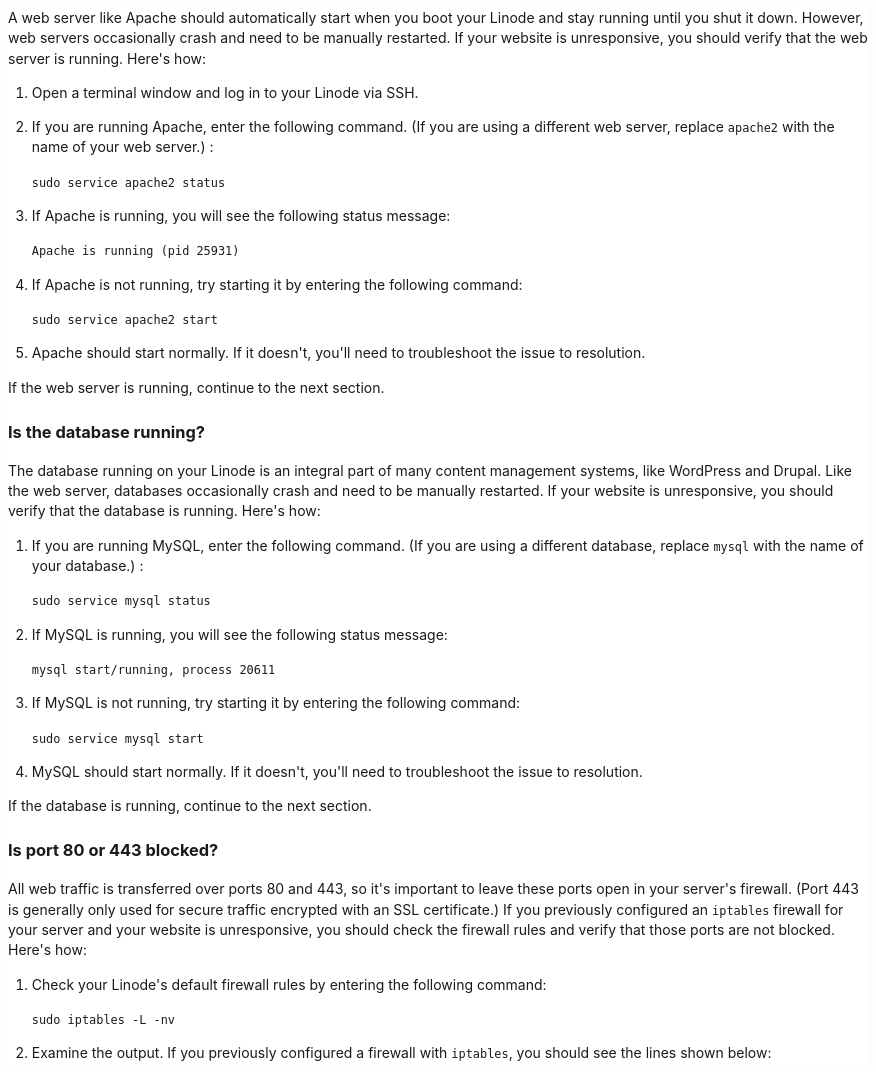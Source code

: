 A web server like Apache should automatically start when you boot your Linode and stay running until you shut it down. However, web servers occasionally crash and need to be manually restarted. If your website is unresponsive, you should verify that the web server is running. Here's how:

1.  Open a terminal window and log in to your Linode via SSH.
2.  If you are running Apache, enter the following command. (If you are using a different web server, replace `apache2` with the name of your web server.) :

        sudo service apache2 status

3.  If Apache is running, you will see the following status message:

        Apache is running (pid 25931)

4.  If Apache is not running, try starting it by entering the following command:

        sudo service apache2 start

5.  Apache should start normally. If it doesn't, you'll need to troubleshoot the issue to resolution.

If the web server is running, continue to the next section.

### Is the database running?

The database running on your Linode is an integral part of many content management systems, like WordPress and Drupal. Like the web server, databases occasionally crash and need to be manually restarted. If your website is unresponsive, you should verify that the database is running. Here's how:

1.  If you are running MySQL, enter the following command. (If you are using a different database, replace `mysql` with the name of your database.) :

        sudo service mysql status

2.  If MySQL is running, you will see the following status message:

        mysql start/running, process 20611

3.  If MySQL is not running, try starting it by entering the following command:

        sudo service mysql start

4.  MySQL should start normally. If it doesn't, you'll need to troubleshoot the issue to resolution.

If the database is running, continue to the next section.

### Is port 80 or 443 blocked?

All web traffic is transferred over ports 80 and 443, so it's important to leave these ports open in your server's firewall. (Port 443 is generally only used for secure traffic encrypted with an SSL certificate.) If you previously configured an `iptables` firewall for your server and your website is unresponsive, you should check the firewall rules and verify that those ports are not blocked. Here's how:

1.  Check your Linode's default firewall rules by entering the following command:

        sudo iptables -L -nv

2.  Examine the output. If you previously configured a firewall with `iptables`, you should see the lines shown below:
